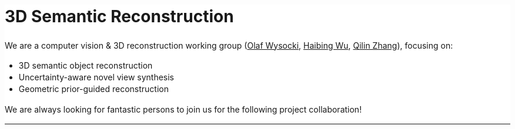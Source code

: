 # 3D Semantic Reconstruction
We are a computer vision & 3D reconstruction working group ([Olaf Wysocki](/author/dr-olaf-wysocki/), [Haibing Wu](/author/haibing-wu/), [Qilin Zhang](/author/qilin-zhang/)), focusing on:
- 3D semantic object reconstruction 
- Uncertainty-aware novel view synthesis   
- Geometric prior-guided reconstruction  

We are always looking for fantastic persons to join us for the following project collaboration!

---



